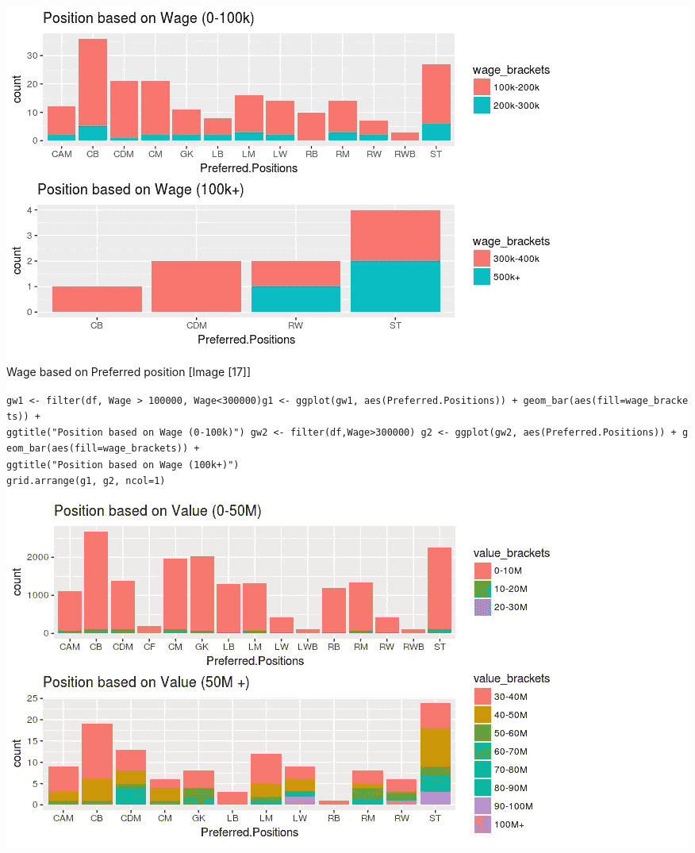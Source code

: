 ![](img/0f00a07f796fbd7cecede2627a9219e0.png)

Wage based on Preferred position [Image [17]]

```
gw1 <- filter(df, Wage > 100000, Wage<300000)g1 <- ggplot(gw1, aes(Preferred.Positions)) + geom_bar(aes(fill=wage_brackets)) + 
ggtitle("Position based on Wage (0-100k)") gw2 <- filter(df,Wage>300000) g2 <- ggplot(gw2, aes(Preferred.Positions)) + geom_bar(aes(fill=wage_brackets)) + 
ggtitle("Position based on Wage (100k+)")
grid.arrange(g1, g2, ncol=1)
```

![](img/1fa5bbcf7b5f56ee20655c137984b676.png)
